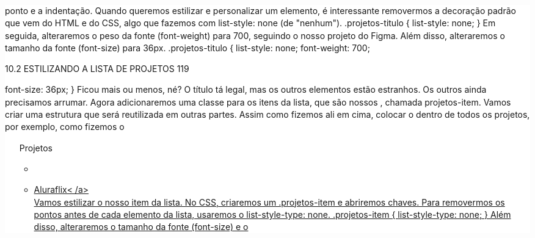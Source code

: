 ponto e a indentação. Quando queremos estilizar e personalizar
um elemento, é interessante removermos a decoração padrão que
vem do HTML e do CSS, algo que fazemos com list-style: none (de
"nenhum").
.projetos-titulo {
list-style: none;
}
Em seguida, alteraremos o peso da fonte (font-weight) para
700, seguindo o nosso projeto do Figma. Além disso, alteraremos o
tamanho da fonte (font-size) para 36px.
.projetos-titulo {
list-style: none;
font-weight: 700;

10.2 ESTILIZANDO A LISTA DE PROJETOS 119

font-size: 36px;
}
Ficou mais ou menos, né? O título tá legal, mas os outros
elementos estão estranhos. Os outros ainda precisamos arrumar.
Agora adicionaremos uma classe para os itens da lista, que são
nossos
, chamada projetos-item. Vamos criar uma estrutura que será
reutilizada em outras partes.
Assim como fizemos ali em cima, colocar o
dentro de todos os projetos, por exemplo, como fizemos o

<main class="projetos">
<ul class="projetos-titulo">Projetos<ul>
<li class="projetos-item"><a
href="https://codepen.io/guilhermeonrails/pen/poPZGov?editors=011
DENTRO DE TODAS AS
DE PERFIL, MAS AMBOS
OS JEITOS FUNCIONAM.
AQUI VAMOS MOSTRAR
COMO UTILIZAR UMA
CLASSE PARA MAIS DE
UM ELEMENTO.

120 10.2 ESTILIZANDO A LISTA DE PROJETOS

11">Conversor de Moeda</a></li>
<li class="projetos-item"><a
href="https://codepen.io/guilhermeonrails/pen/yLbxpwm">Aluraflix<
/a></li>
</li>
Vamos estilizar o nosso item da lista. No CSS, criaremos um
.projetos-item e abriremos chaves. Para removermos os pontos
antes de cada elemento da lista, usaremos o list-style-type: none.
.projetos-item {
list-style-type: none;
}
Além disso, alteraremos o tamanho da fonte (font-size) e o
